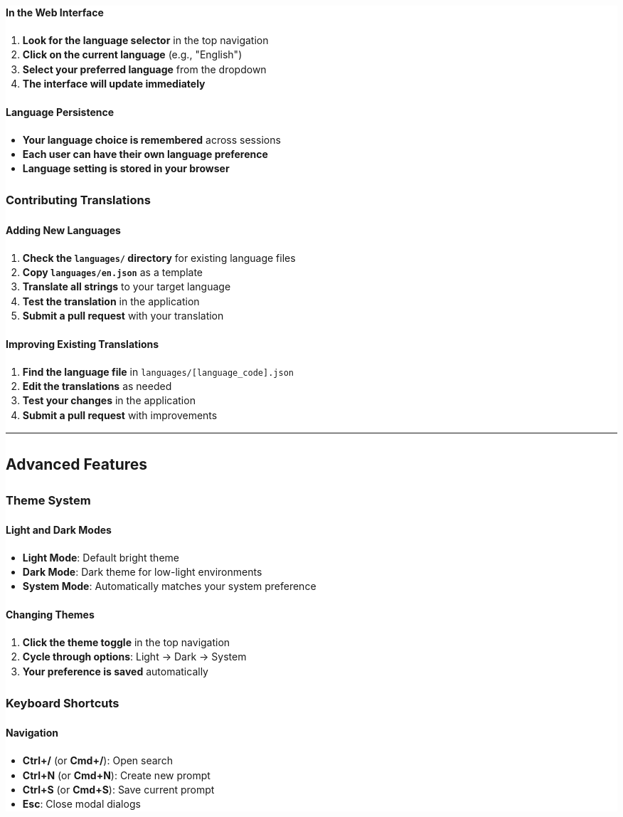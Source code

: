 #### In the Web Interface
1. **Look for the language selector** in the top navigation
2. **Click on the current language** (e.g., "English")
3. **Select your preferred language** from the dropdown
4. **The interface will update immediately**

#### Language Persistence
- **Your language choice is remembered** across sessions
- **Each user can have their own language preference**
- **Language setting is stored in your browser**

### Contributing Translations

#### Adding New Languages
1. **Check the `languages/` directory** for existing language files
2. **Copy `languages/en.json`** as a template
3. **Translate all strings** to your target language
4. **Test the translation** in the application
5. **Submit a pull request** with your translation

#### Improving Existing Translations
1. **Find the language file** in `languages/[language_code].json`
2. **Edit the translations** as needed
3. **Test your changes** in the application
4. **Submit a pull request** with improvements

---

## Advanced Features

### Theme System

#### Light and Dark Modes
- **Light Mode**: Default bright theme
- **Dark Mode**: Dark theme for low-light environments
- **System Mode**: Automatically matches your system preference

#### Changing Themes
1. **Click the theme toggle** in the top navigation
2. **Cycle through options**: Light → Dark → System
3. **Your preference is saved** automatically

### Keyboard Shortcuts

#### Navigation
- **Ctrl+/** (or **Cmd+/**): Open search
- **Ctrl+N** (or **Cmd+N**): Create new prompt
- **Ctrl+S** (or **Cmd+S**): Save current prompt
- **Esc**: Close modal dialogs
